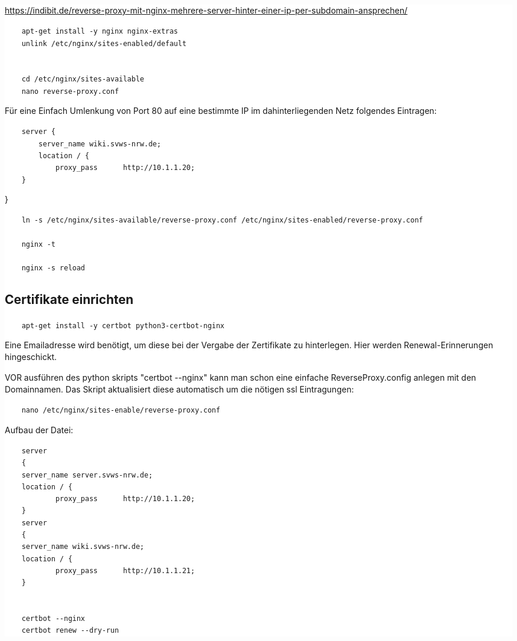https://indibit.de/reverse-proxy-mit-nginx-mehrere-server-hinter-einer-ip-per-subdomain-ansprechen/


		apt-get install -y nginx nginx-extras
		unlink /etc/nginx/sites-enabled/default


		cd /etc/nginx/sites-available
		nano reverse-proxy.conf
		
Für eine Einfach Umlenkung von Port 80 auf eine bestimmte IP im dahinterliegenden Netz folgendes Eintragen: 

		server {
			server_name wiki.svws-nrw.de;
			location / {
                proxy_pass      http://10.1.1.20;
        }
}

		ln -s /etc/nginx/sites-available/reverse-proxy.conf /etc/nginx/sites-enabled/reverse-proxy.conf

		nginx -t
		
		nginx -s reload

## Certifikate einrichten

		apt-get install -y certbot python3-certbot-nginx
		
Eine Emailadresse wird benötigt, um diese bei der Vergabe der Zertifikate zu hinterlegen. Hier werden Renewal-Erinnerungen hingeschickt.

VOR ausführen des python skripts "certbot --nginx" kann man schon eine einfache ReverseProxy.config anlegen mit den Domainnamen. Das Skript aktualisiert diese automatisch um die nötigen ssl Eintragungen: 

		nano /etc/nginx/sites-enable/reverse-proxy.conf 
		
Aufbau der Datei: 		

		server
		{
        server_name server.svws-nrw.de;
        location / {
                proxy_pass      http://10.1.1.20;
        }
		server
		{
        server_name wiki.svws-nrw.de;
        location / {
                proxy_pass      http://10.1.1.21;
        }


		certbot --nginx
		certbot renew --dry-run
		